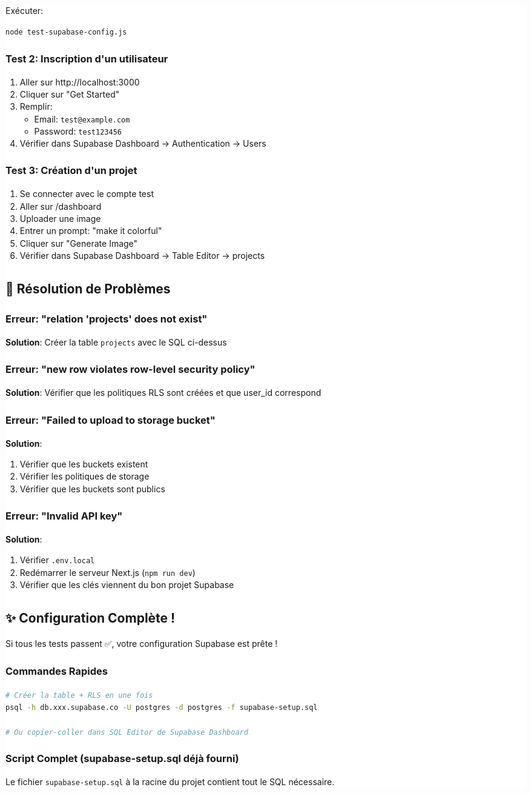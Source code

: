 Exécuter:
```bash
node test-supabase-config.js
```

### Test 2: Inscription d'un utilisateur

1. Aller sur http://localhost:3000
2. Cliquer sur "Get Started"
3. Remplir:
   - Email: `test@example.com`
   - Password: `test123456`
4. Vérifier dans Supabase Dashboard → Authentication → Users

### Test 3: Création d'un projet

1. Se connecter avec le compte test
2. Aller sur /dashboard
3. Uploader une image
4. Entrer un prompt: "make it colorful"
5. Cliquer sur "Generate Image"
6. Vérifier dans Supabase Dashboard → Table Editor → projects

## 🔧 Résolution de Problèmes

### Erreur: "relation 'projects' does not exist"
**Solution**: Créer la table `projects` avec le SQL ci-dessus

### Erreur: "new row violates row-level security policy"
**Solution**: Vérifier que les politiques RLS sont créées et que user_id correspond

### Erreur: "Failed to upload to storage bucket"
**Solution**: 
1. Vérifier que les buckets existent
2. Vérifier les politiques de storage
3. Vérifier que les buckets sont publics

### Erreur: "Invalid API key"
**Solution**: 
1. Vérifier `.env.local`
2. Redémarrer le serveur Next.js (`npm run dev`)
3. Vérifier que les clés viennent du bon projet Supabase

## ✨ Configuration Complète !

Si tous les tests passent ✅, votre configuration Supabase est prête !

### Commandes Rapides

```bash
# Créer la table + RLS en une fois
psql -h db.xxx.supabase.co -U postgres -d postgres -f supabase-setup.sql

# Ou copier-coller dans SQL Editor de Supabase Dashboard
```

### Script Complet (supabase-setup.sql déjà fourni)

Le fichier `supabase-setup.sql` à la racine du projet contient tout le SQL nécessaire.
